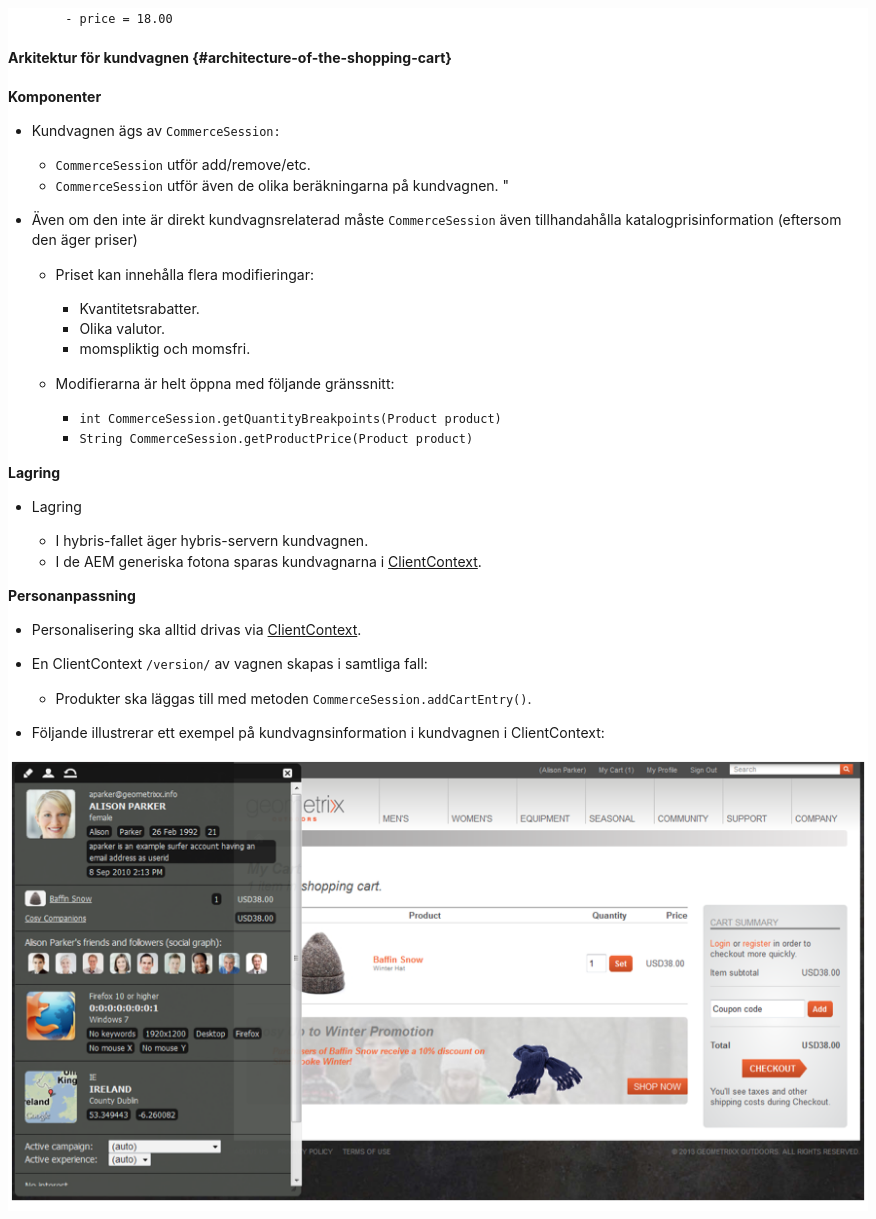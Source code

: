 ```shell
        - price = 18.00
```

#### Arkitektur för kundvagnen {#architecture-of-the-shopping-cart}

**Komponenter**

* Kundvagnen ägs av `CommerceSession:`

   * `CommerceSession` utför add/remove/etc.
   * `CommerceSession` utför även de olika beräkningarna på kundvagnen. &quot;

* Även om den inte är direkt kundvagnsrelaterad måste `CommerceSession` även tillhandahålla katalogprisinformation (eftersom den äger priser)

   * Priset kan innehålla flera modifieringar:

      * Kvantitetsrabatter.
      * Olika valutor.
      * momspliktig och momsfri.
   * Modifierarna är helt öppna med följande gränssnitt:

      * `int CommerceSession.getQuantityBreakpoints(Product product)`
      * `String CommerceSession.getProductPrice(Product product)`


**Lagring**

* Lagring

   * I hybris-fallet äger hybris-servern kundvagnen.
   * I de AEM generiska fotona sparas kundvagnarna i [ClientContext](/help/sites-administering/client-context.md).

**Personanpassning**

* Personalisering ska alltid drivas via [ClientContext](/help/sites-administering/client-context.md).
* En ClientContext `/version/` av vagnen skapas i samtliga fall:

   * Produkter ska läggas till med metoden `CommerceSession.addCartEntry()`.

* Följande illustrerar ett exempel på kundvagnsinformation i kundvagnen i ClientContext:

![chlimage_1-13](/help/sites-developing/assets/chlimage_1-13a.png)
